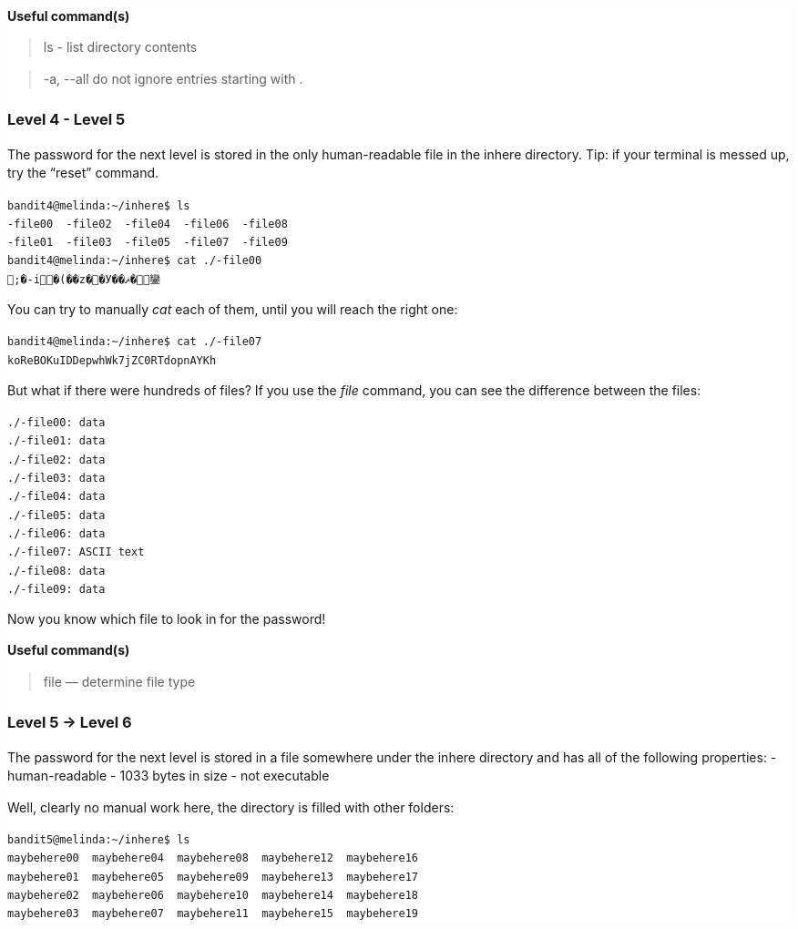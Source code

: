 **Useful command(s)**

> ls - list directory contents

> -a, --all
> do not ignore entries starting with .

### Level 4 - Level 5

The password for the next level is stored in the only human-readable file in the inhere directory. Tip: if your terminal is messed up, try the “reset” command.

``` plain
bandit4@melinda:~/inhere$ ls
-file00  -file02  -file04  -file06  -file08
-file01  -file03  -file05  -file07  -file09
bandit4@melinda:~/inhere$ cat ./-file00
;�-i�(��z��У��ޘ�鑾
```

You can try to manually *cat* each of them, until you will reach the right one:

``` plain
bandit4@melinda:~/inhere$ cat ./-file07
koReBOKuIDDepwhWk7jZC0RTdopnAYKh
```

But what if there were hundreds of files? If you use the *file* command, you can see the difference between the files:

``` plain
./-file00: data
./-file01: data
./-file02: data
./-file03: data
./-file04: data
./-file05: data
./-file06: data
./-file07: ASCII text
./-file08: data
./-file09: data
```

Now you know which file to look in for the password!

**Useful command(s)**

> file — determine file type

### Level 5 -> Level 6

The password for the next level is stored in a file somewhere under the inhere directory and has all of the following properties: - human-readable - 1033 bytes in size - not executable

Well, clearly no manual work here, the directory is filled with other folders:

``` plain
bandit5@melinda:~/inhere$ ls
maybehere00  maybehere04  maybehere08  maybehere12  maybehere16
maybehere01  maybehere05  maybehere09  maybehere13  maybehere17
maybehere02  maybehere06  maybehere10  maybehere14  maybehere18
maybehere03  maybehere07  maybehere11  maybehere15  maybehere19
```
